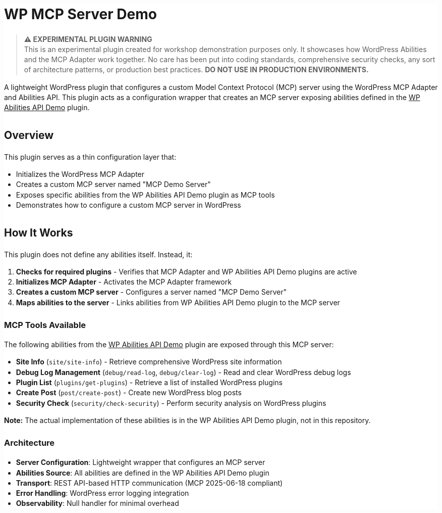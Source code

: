 # WP MCP Server Demo

> **⚠️ EXPERIMENTAL PLUGIN WARNING**  
> This is an experimental plugin created for workshop demonstration purposes only. It showcases how WordPress Abilities and the MCP Adapter work together. No care has been put into coding standards, comprehensive security checks, any sort of architecture patterns, or production best practices. 
> **DO NOT USE IN PRODUCTION ENVIRONMENTS.**

A lightweight WordPress plugin that configures a custom Model Context Protocol (MCP) server using the WordPress MCP Adapter and Abilities API. This plugin acts as a configuration wrapper that creates an MCP server exposing abilities defined in the [WP Abilities API Demo](https://github.com/jonathanbossenger/wp-abilities-api-demo) plugin.

## Overview

This plugin serves as a thin configuration layer that:
- Initializes the WordPress MCP Adapter
- Creates a custom MCP server named "MCP Demo Server"
- Exposes specific abilities from the WP Abilities API Demo plugin as MCP tools
- Demonstrates how to configure a custom MCP server in WordPress 

## How It Works

This plugin does not define any abilities itself. Instead, it:

1. **Checks for required plugins** - Verifies that MCP Adapter and WP Abilities API Demo plugins are active
2. **Initializes MCP Adapter** - Activates the MCP Adapter framework
3. **Creates a custom MCP server** - Configures a server named "MCP Demo Server" 
4. **Maps abilities to the server** - Links abilities from WP Abilities API Demo plugin to the MCP server

### MCP Tools Available

The following abilities from the [WP Abilities API Demo](https://github.com/jonathanbossenger/wp-abilities-api-demo) plugin are exposed through this MCP server:

- **Site Info** (`site/site-info`) - Retrieve comprehensive WordPress site information
- **Debug Log Management** (`debug/read-log`, `debug/clear-log`) - Read and clear WordPress debug logs
- **Plugin List** (`plugins/get-plugins`) - Retrieve a list of installed WordPress plugins
- **Create Post** (`post/create-post`) - Create new WordPress blog posts
- **Security Check** (`security/check-security`) - Perform security analysis on WordPress plugins

**Note:** The actual implementation of these abilities is in the WP Abilities API Demo plugin, not in this repository.

### Architecture

- **Server Configuration**: Lightweight wrapper that configures an MCP server
- **Abilities Source**: All abilities are defined in the WP Abilities API Demo plugin
- **Transport**: REST API-based HTTP communication (MCP 2025-06-18 compliant)
- **Error Handling**: WordPress error logging integration
- **Observability**: Null handler for minimal overhead
